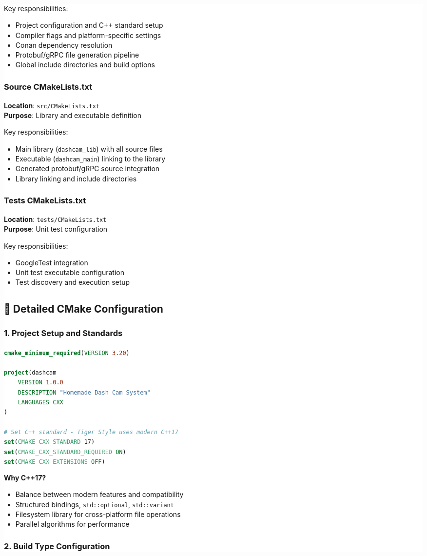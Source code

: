 Key responsibilities:
- Project configuration and C++ standard setup
- Compiler flags and platform-specific settings
- Conan dependency resolution
- Protobuf/gRPC file generation pipeline
- Global include directories and build options

### Source CMakeLists.txt
**Location**: `src/CMakeLists.txt`  
**Purpose**: Library and executable definition

Key responsibilities:
- Main library (`dashcam_lib`) with all source files
- Executable (`dashcam_main`) linking to the library
- Generated protobuf/gRPC source integration
- Library linking and include directories

### Tests CMakeLists.txt
**Location**: `tests/CMakeLists.txt`  
**Purpose**: Unit test configuration

Key responsibilities:
- GoogleTest integration
- Unit test executable configuration
- Test discovery and execution setup

## 🔧 Detailed CMake Configuration

### 1. Project Setup and Standards

```cmake
cmake_minimum_required(VERSION 3.20)

project(dashcam
    VERSION 1.0.0
    DESCRIPTION "Homemade Dash Cam System"
    LANGUAGES CXX
)

# Set C++ standard - Tiger Style uses modern C++17
set(CMAKE_CXX_STANDARD 17)
set(CMAKE_CXX_STANDARD_REQUIRED ON)
set(CMAKE_CXX_EXTENSIONS OFF)
```

**Why C++17?**
- Balance between modern features and compatibility
- Structured bindings, `std::optional`, `std::variant`
- Filesystem library for cross-platform file operations
- Parallel algorithms for performance

### 2. Build Type Configuration
